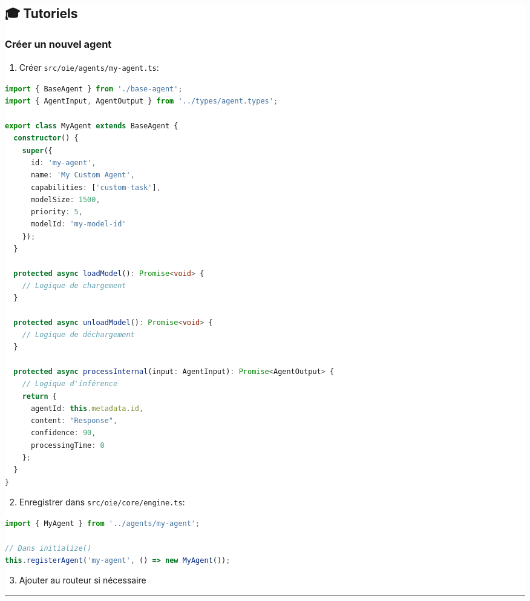 
## 🎓 Tutoriels

### Créer un nouvel agent

1. Créer `src/oie/agents/my-agent.ts`:
```typescript
import { BaseAgent } from './base-agent';
import { AgentInput, AgentOutput } from '../types/agent.types';

export class MyAgent extends BaseAgent {
  constructor() {
    super({
      id: 'my-agent',
      name: 'My Custom Agent',
      capabilities: ['custom-task'],
      modelSize: 1500,
      priority: 5,
      modelId: 'my-model-id'
    });
  }
  
  protected async loadModel(): Promise<void> {
    // Logique de chargement
  }
  
  protected async unloadModel(): Promise<void> {
    // Logique de déchargement
  }
  
  protected async processInternal(input: AgentInput): Promise<AgentOutput> {
    // Logique d'inférence
    return {
      agentId: this.metadata.id,
      content: "Response",
      confidence: 90,
      processingTime: 0
    };
  }
}
```

2. Enregistrer dans `src/oie/core/engine.ts`:
```typescript
import { MyAgent } from '../agents/my-agent';

// Dans initialize()
this.registerAgent('my-agent', () => new MyAgent());
```

3. Ajouter au routeur si nécessaire

---

